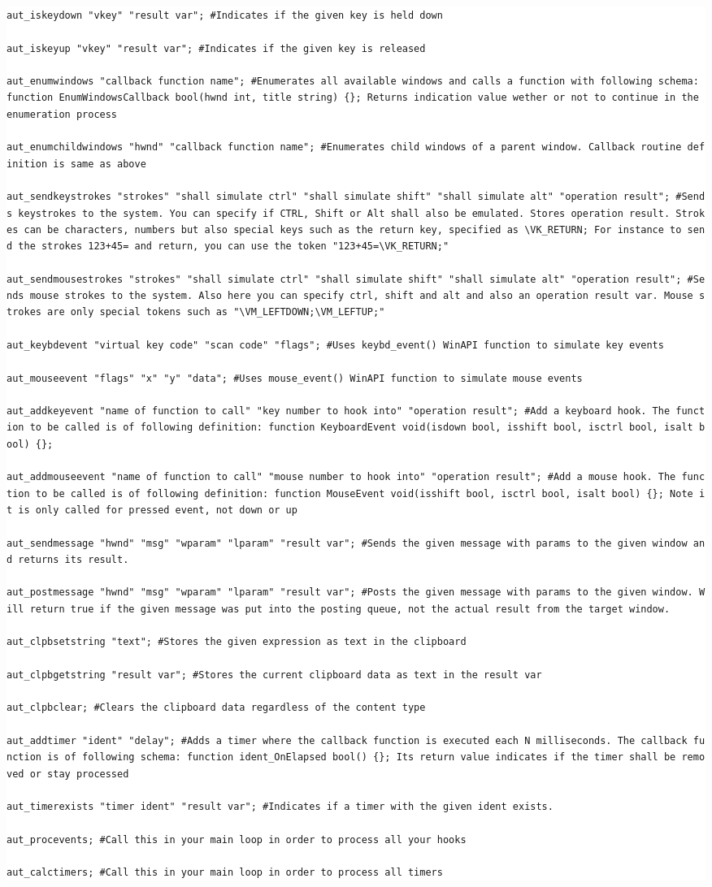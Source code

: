 ```aquashell
aut_iskeydown "vkey" "result var"; #Indicates if the given key is held down

aut_iskeyup "vkey" "result var"; #Indicates if the given key is released

aut_enumwindows "callback function name"; #Enumerates all available windows and calls a function with following schema: function EnumWindowsCallback bool(hwnd int, title string) {}; Returns indication value wether or not to continue in the enumeration process

aut_enumchildwindows "hwnd" "callback function name"; #Enumerates child windows of a parent window. Callback routine definition is same as above

aut_sendkeystrokes "strokes" "shall simulate ctrl" "shall simulate shift" "shall simulate alt" "operation result"; #Sends keystrokes to the system. You can specify if CTRL, Shift or Alt shall also be emulated. Stores operation result. Strokes can be characters, numbers but also special keys such as the return key, specified as \VK_RETURN; For instance to send the strokes 123+45= and return, you can use the token "123+45=\VK_RETURN;"

aut_sendmousestrokes "strokes" "shall simulate ctrl" "shall simulate shift" "shall simulate alt" "operation result"; #Sends mouse strokes to the system. Also here you can specify ctrl, shift and alt and also an operation result var. Mouse strokes are only special tokens such as "\VM_LEFTDOWN;\VM_LEFTUP;"

aut_keybdevent "virtual key code" "scan code" "flags"; #Uses keybd_event() WinAPI function to simulate key events

aut_mouseevent "flags" "x" "y" "data"; #Uses mouse_event() WinAPI function to simulate mouse events

aut_addkeyevent "name of function to call" "key number to hook into" "operation result"; #Add a keyboard hook. The function to be called is of following definition: function KeyboardEvent void(isdown bool, isshift bool, isctrl bool, isalt bool) {};

aut_addmouseevent "name of function to call" "mouse number to hook into" "operation result"; #Add a mouse hook. The function to be called is of following definition: function MouseEvent void(isshift bool, isctrl bool, isalt bool) {}; Note it is only called for pressed event, not down or up

aut_sendmessage "hwnd" "msg" "wparam" "lparam" "result var"; #Sends the given message with params to the given window and returns its result.

aut_postmessage "hwnd" "msg" "wparam" "lparam" "result var"; #Posts the given message with params to the given window. Will return true if the given message was put into the posting queue, not the actual result from the target window. 

aut_clpbsetstring "text"; #Stores the given expression as text in the clipboard

aut_clpbgetstring "result var"; #Stores the current clipboard data as text in the result var

aut_clpbclear; #Clears the clipboard data regardless of the content type

aut_addtimer "ident" "delay"; #Adds a timer where the callback function is executed each N milliseconds. The callback function is of following schema: function ident_OnElapsed bool() {}; Its return value indicates if the timer shall be removed or stay processed

aut_timerexists "timer ident" "result var"; #Indicates if a timer with the given ident exists.

aut_procevents; #Call this in your main loop in order to process all your hooks

aut_calctimers; #Call this in your main loop in order to process all timers
```

